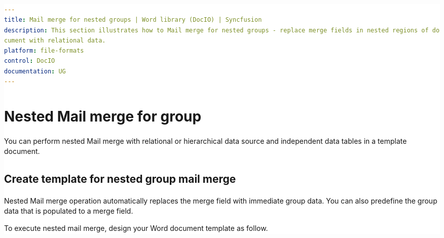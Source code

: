 ```yaml
---
title: Mail merge for nested groups | Word library (DocIO) | Syncfusion
description: This section illustrates how to Mail merge for nested groups - replace merge fields in nested regions of document with relational data.
platform: file-formats
control: DocIO
documentation: UG
---
```


# Nested Mail merge for group

You can perform nested Mail merge with relational or hierarchical data source and independent data tables in a template document.

## Create template for nested group mail merge

Nested Mail merge operation automatically replaces the merge field with immediate group data. You can also predefine the group data that is populated to a merge field. 
  
To execute nested mail merge, design your Word document template as follow.
